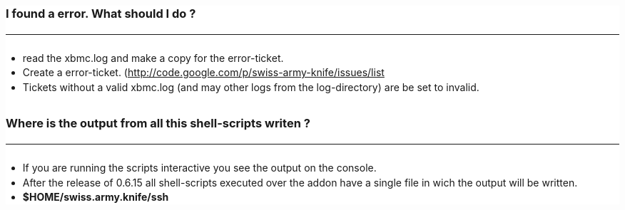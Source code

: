 ### I found a error. What should I do ? ###

---

###  ###
  * read the xbmc.log and make a copy for the error-ticket.
  * Create a error-ticket. (http://code.google.com/p/swiss-army-knife/issues/list
  * Tickets without a valid xbmc.log (and may other logs from the log-directory) are be set to invalid.

##  ##
##  ##
### Where is the output from all this shell-scripts writen ? ###

---

###  ###
  * If you are running the scripts interactive you see the output on the console.
  * After the release of 0.6.15 all shell-scripts executed over the addon have a single file in wich the output will be written.
  * **$HOME/swiss.army.knife/ssh**

